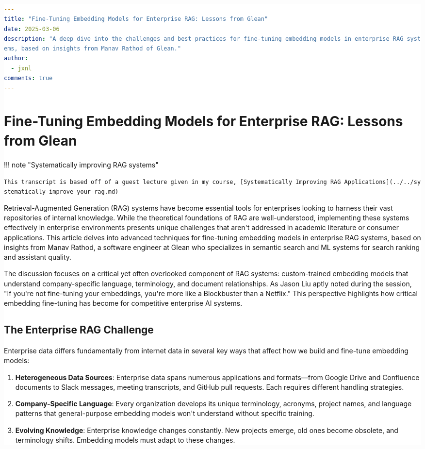 ```yaml
---
title: "Fine-Tuning Embedding Models for Enterprise RAG: Lessons from Glean"
date: 2025-03-06
description: "A deep dive into the challenges and best practices for fine-tuning embedding models in enterprise RAG systems, based on insights from Manav Rathod of Glean."
author:
  - jxnl
comments: true
---
```


# Fine-Tuning Embedding Models for Enterprise RAG: Lessons from Glean

!!! note "Systematically improving RAG systems"

    This transcript is based off of a guest lecture given in my course, [Systematically Improving RAG Applications](../../systematically-improve-your-rag.md)

<iframe width="560" height="315" src="https://www.youtube.com/embed/jTBsWJ2TKy8" title="Fine-Tuning Embedding Models for Enterprise RAG: Lessons from Glean" frameborder="0" allow="accelerometer; autoplay; clipboard-write; encrypted-media; gyroscope; picture-in-picture" allowfullscreen></iframe>

Retrieval-Augmented Generation (RAG) systems have become essential tools for enterprises looking to harness their vast repositories of internal knowledge. While the theoretical foundations of RAG are well-understood, implementing these systems effectively in enterprise environments presents unique challenges that aren't addressed in academic literature or consumer applications. This article delves into advanced techniques for fine-tuning embedding models in enterprise RAG systems, based on insights from Manav Rathod, a software engineer at Glean who specializes in semantic search and ML systems for search ranking and assistant quality.

The discussion focuses on a critical yet often overlooked component of RAG systems: custom-trained embedding models that understand company-specific language, terminology, and document relationships. As Jason Liu aptly noted during the session, "If you're not fine-tuning your embeddings, you're more like a Blockbuster than a Netflix." This perspective highlights how critical embedding fine-tuning has become for competitive enterprise AI systems.



## The Enterprise RAG Challenge

Enterprise data differs fundamentally from internet data in several key ways that affect how we build and fine-tune embedding models:

1. **Heterogeneous Data Sources**: Enterprise data spans numerous applications and formats—from Google Drive and Confluence documents to Slack messages, meeting transcripts, and GitHub pull requests. Each requires different handling strategies.

2. **Company-Specific Language**: Every organization develops its unique terminology, acronyms, project names, and language patterns that general-purpose embedding models won't understand without specific training.

3. **Evolving Knowledge**: Enterprise knowledge changes constantly. New projects emerge, old ones become obsolete, and terminology shifts. Embedding models must adapt to these changes.
